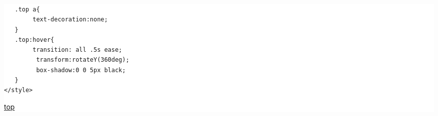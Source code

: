        .top a{
            text-decoration:none;
       }
       .top:hover{
            transition: all .5s ease;
             transform:rotateY(360deg);
             box-shadow:0 0 5px black;
       }
    </style>
</head>
<body>
   <div class="top">
      <a  href="#top">top</a>
   </div>
   <script type="text/javascript">
   window.onload=function(){
      window.onscroll=function(){
         var back = document.querySelector('.top')
         var t = document.documentElement.scrollTop|| document.body.scrollTop
         if(parseInt(t) > 2000){
            back.style.display="block"
         }
         else{
            back.style.display="none"
         }
      }
  } 
   </script>
</body>
</html>